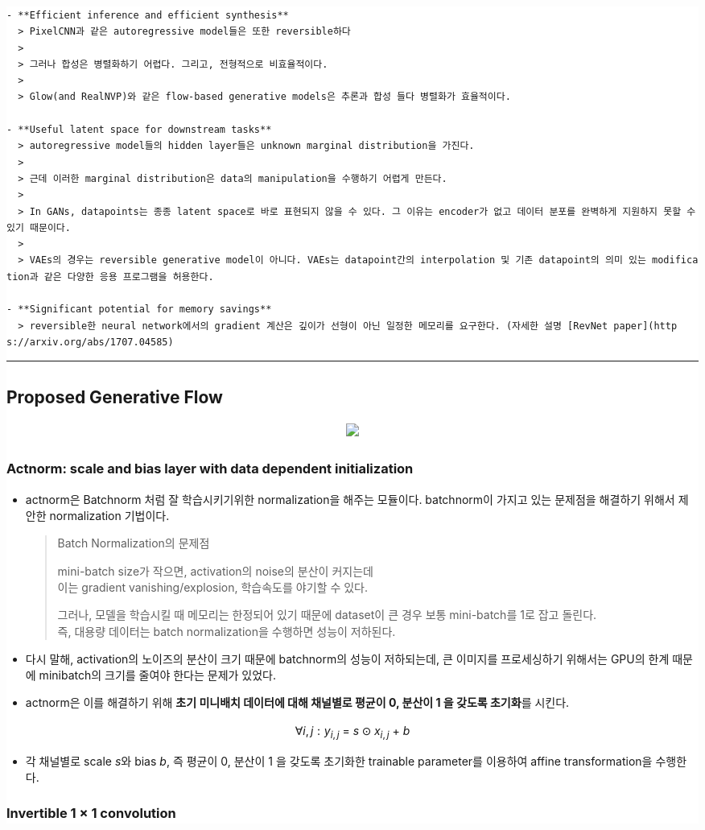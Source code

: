     - **Efficient inference and efficient synthesis**     
      > PixelCNN과 같은 autoregressive model들은 또한 reversible하다        
      >     
      > 그러나 합성은 병렬화하기 어렵다. 그리고, 전형적으로 비효율적이다.     
      >       
      > Glow(and RealNVP)와 같은 flow-based generative models은 추론과 합성 들다 병렬화가 효율적이다.    

    - **Useful latent space for downstream tasks**      
      > autoregressive model들의 hidden layer들은 unknown marginal distribution을 가진다.    
      >     
      > 근데 이러한 marginal distribution은 data의 manipulation을 수행하기 어렵게 만든다.      
      >      
      > In GANs, datapoints는 종종 latent space로 바로 표현되지 않을 수 있다. 그 이유는 encoder가 없고 데이터 분포를 완벽하게 지원하지 못할 수 있기 때문이다.    
      >     
      > VAEs의 경우는 reversible generative model이 아니다. VAEs는 datapoint간의 interpolation 및 기존 datapoint의 의미 있는 modification과 같은 다양한 응용 프로그램을 허용한다.      

    - **Significant potential for memory savings**     
      > reversible한 neural network에서의 gradient 계산은 깊이가 선형이 아닌 일정한 메모리를 요구한다. (자세한 설명 [RevNet paper](https://arxiv.org/abs/1707.04585)    

---------------------------------------------------------        

## Proposed Generative Flow    

<p align='center'><img src='https://github.com/WestChaeVI/Flow_Based_Models/assets/104747868/8e659db3-5ea4-46ec-9e9c-3bcace02f119'</p>     


### Actnorm: scale and bias layer with data dependent initialization    

+ actnorm은 Batchnorm 처럼 잘 학습시키기위한 normalization을 해주는 모듈이다. batchnorm이 가지고 있는 문제점을 해결하기 위해서 제안한 normalization 기법이다.    
  > Batch Normalization의 문제점      
  >           
  > mini-batch size가 작으면, activation의 noise의 분산이 커지는데     
  > 이는 gradient vanishing/explosion, 학습속도를 야기할 수 있다.    
  >       
  > 그러나, 모델을 학습시킬 때 메모리는 한정되어 있기 때문에 dataset이 큰 경우 보통 mini-batch를 1로 잡고 돌린다.     
  > 즉, 대용량 데이터는 batch normalization을 수행하면 성능이 저하된다.    

+ 다시 말해, activation의 노이즈의 분산이 크기 때문에 batchnorm의 성능이 저하되는데, 큰 이미지를 프로세싱하기 위해서는 GPU의 한계 때문에 minibatch의 크기를 줄여야 한다는 문제가 있었다.    

+ actnorm은 이를 해결하기 위해 **초기 미니배치 데이터에 대해 채널별로 평균이 0, 분산이 1 을 갖도록 초기화**를 시킨다.    

$$\forall i, j : y_{i, j} \ = \ s \odot x_{i, j} \ + \ b$$     

+ 각 채널별로 scale $s$와 bias $b$, 즉 평균이 0, 분산이 1 을 갖도록 초기화한 trainable parameter를 이용하여 affine transformation을 수행한다.      



### Invertible 1 × 1 convolution      
